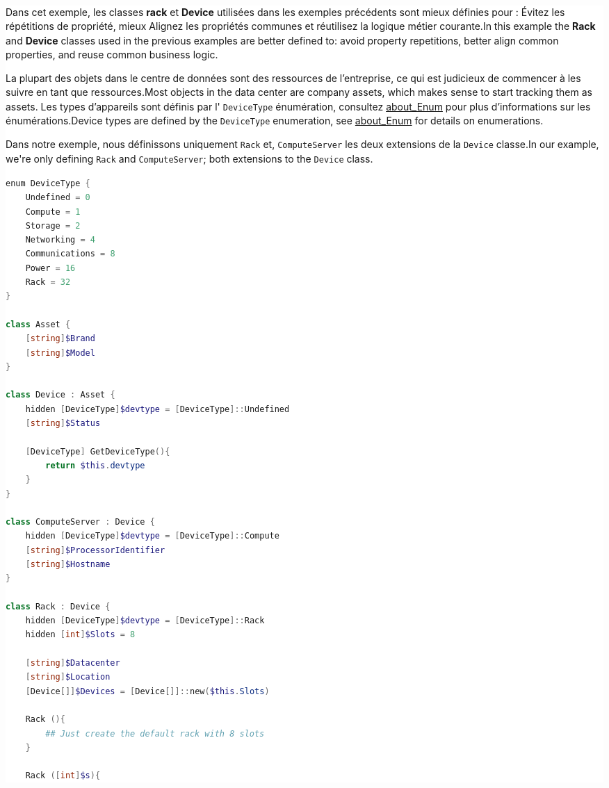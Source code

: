 <span data-ttu-id="3f86d-211">Dans cet exemple, les classes **rack** et **Device** utilisées dans les exemples précédents sont mieux définies pour : Évitez les répétitions de propriété, mieux Alignez les propriétés communes et réutilisez la logique métier courante.</span><span class="sxs-lookup"><span data-stu-id="3f86d-211">In this example the **Rack** and **Device** classes used in the previous examples are better defined to: avoid property repetitions, better align common properties, and reuse common business logic.</span></span>

<span data-ttu-id="3f86d-212">La plupart des objets dans le centre de données sont des ressources de l’entreprise, ce qui est judicieux de commencer à les suivre en tant que ressources.</span><span class="sxs-lookup"><span data-stu-id="3f86d-212">Most objects in the data center are company assets, which makes sense to start tracking them as assets.</span></span> <span data-ttu-id="3f86d-213">Les types d’appareils sont définis par l' `DeviceType` énumération, consultez [about_Enum](about_Enum.md) pour plus d’informations sur les énumérations.</span><span class="sxs-lookup"><span data-stu-id="3f86d-213">Device types are defined by the `DeviceType` enumeration, see [about_Enum](about_Enum.md) for details on enumerations.</span></span>

<span data-ttu-id="3f86d-214">Dans notre exemple, nous définissons uniquement `Rack` et, `ComputeServer` les deux extensions de la `Device` classe.</span><span class="sxs-lookup"><span data-stu-id="3f86d-214">In our example, we're only defining `Rack` and `ComputeServer`; both extensions to the `Device` class.</span></span>

```powershell
enum DeviceType {
    Undefined = 0
    Compute = 1
    Storage = 2
    Networking = 4
    Communications = 8
    Power = 16
    Rack = 32
}

class Asset {
    [string]$Brand
    [string]$Model
}

class Device : Asset {
    hidden [DeviceType]$devtype = [DeviceType]::Undefined
    [string]$Status

    [DeviceType] GetDeviceType(){
        return $this.devtype
    }
}

class ComputeServer : Device {
    hidden [DeviceType]$devtype = [DeviceType]::Compute
    [string]$ProcessorIdentifier
    [string]$Hostname
}

class Rack : Device {
    hidden [DeviceType]$devtype = [DeviceType]::Rack
    hidden [int]$Slots = 8

    [string]$Datacenter
    [string]$Location
    [Device[]]$Devices = [Device[]]::new($this.Slots)

    Rack (){
        ## Just create the default rack with 8 slots
    }

    Rack ([int]$s){
```